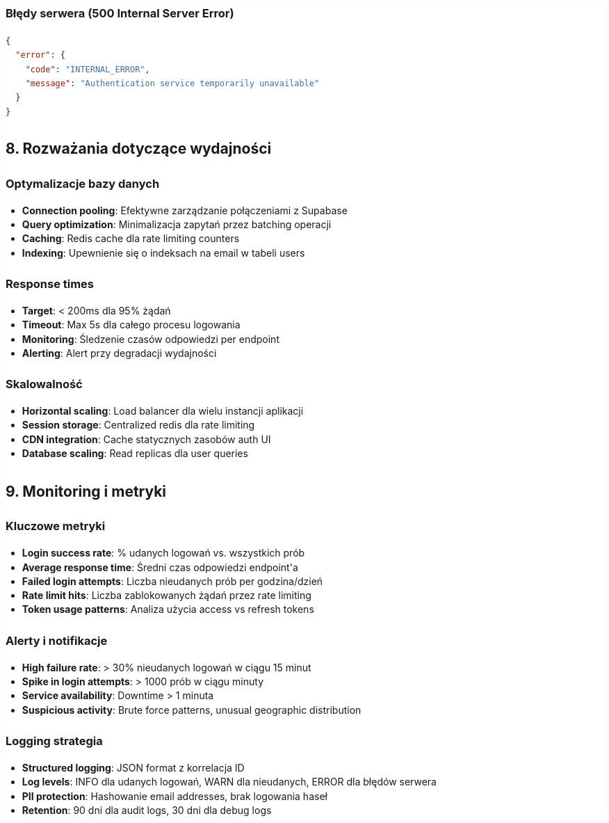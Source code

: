 ### Błędy serwera (500 Internal Server Error)

```json
{
  "error": {
    "code": "INTERNAL_ERROR",
    "message": "Authentication service temporarily unavailable"
  }
}
```

## 8. Rozważania dotyczące wydajności

### Optymalizacje bazy danych
- **Connection pooling**: Efektywne zarządzanie połączeniami z Supabase
- **Query optimization**: Minimalizacja zapytań przez batching operacji
- **Caching**: Redis cache dla rate limiting counters
- **Indexing**: Upewnienie się o indeksach na email w tabeli users

### Response times
- **Target**: < 200ms dla 95% żądań
- **Timeout**: Max 5s dla całego procesu logowania
- **Monitoring**: Śledzenie czasów odpowiedzi per endpoint
- **Alerting**: Alert przy degradacji wydajności

### Skalowalność
- **Horizontal scaling**: Load balancer dla wielu instancji aplikacji
- **Session storage**: Centralized redis dla rate limiting
- **CDN integration**: Cache statycznych zasobów auth UI
- **Database scaling**: Read replicas dla user queries

## 9. Monitoring i metryki

### Kluczowe metryki
- **Login success rate**: % udanych logowań vs. wszystkich prób
- **Average response time**: Średni czas odpowiedzi endpoint'a
- **Failed login attempts**: Liczba nieudanych prób per godzina/dzień
- **Rate limit hits**: Liczba zablokowanych żądań przez rate limiting
- **Token usage patterns**: Analiza użycia access vs refresh tokens

### Alerty i notifikacje
- **High failure rate**: > 30% nieudanych logowań w ciągu 15 minut
- **Spike in login attempts**: > 1000 prób w ciągu minuty
- **Service availability**: Downtime > 1 minuta
- **Suspicious activity**: Brute force patterns, unusual geographic distribution

### Logging strategia
- **Structured logging**: JSON format z korrelacja ID
- **Log levels**: INFO dla udanych logowań, WARN dla nieudanych, ERROR dla błędów serwera
- **PII protection**: Hashowanie email addresses, brak logowania haseł
- **Retention**: 90 dni dla audit logs, 30 dni dla debug logs
